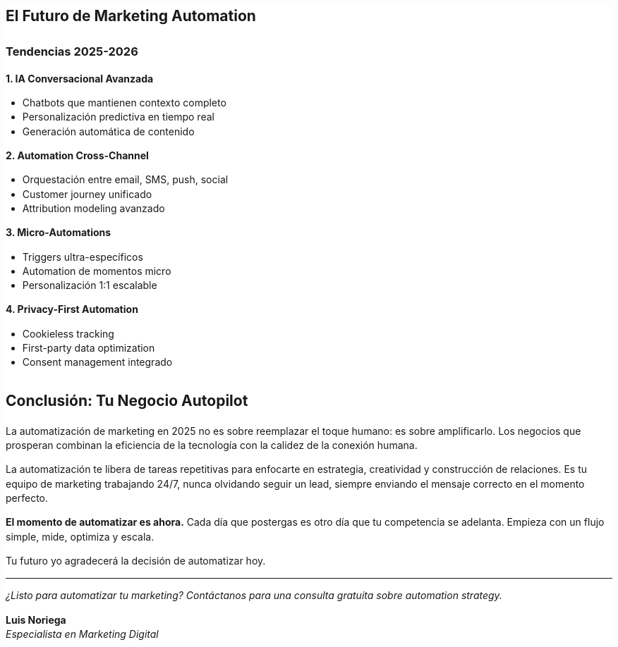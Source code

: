 ## El Futuro de Marketing Automation

### Tendencias 2025-2026

**1. IA Conversacional Avanzada**
- Chatbots que mantienen contexto completo
- Personalización predictiva en tiempo real
- Generación automática de contenido

**2. Automation Cross-Channel**
- Orquestación entre email, SMS, push, social
- Customer journey unificado
- Attribution modeling avanzado

**3. Micro-Automations**
- Triggers ultra-específicos
- Automation de momentos micro
- Personalización 1:1 escalable

**4. Privacy-First Automation**
- Cookieless tracking
- First-party data optimization
- Consent management integrado

## Conclusión: Tu Negocio Autopilot

La automatización de marketing en 2025 no es sobre reemplazar el toque humano: es sobre amplificarlo. Los negocios que prosperan combinan la eficiencia de la tecnología con la calidez de la conexión humana.

La automatización te libera de tareas repetitivas para enfocarte en estrategia, creatividad y construcción de relaciones. Es tu equipo de marketing trabajando 24/7, nunca olvidando seguir un lead, siempre enviando el mensaje correcto en el momento perfecto.

**El momento de automatizar es ahora.** Cada día que postergas es otro día que tu competencia se adelanta. Empieza con un flujo simple, mide, optimiza y escala.

Tu futuro yo agradecerá la decisión de automatizar hoy.

---

*¿Listo para automatizar tu marketing? Contáctanos para una consulta gratuita sobre automation strategy.*

**Luis Noriega**  
*Especialista en Marketing Digital*
